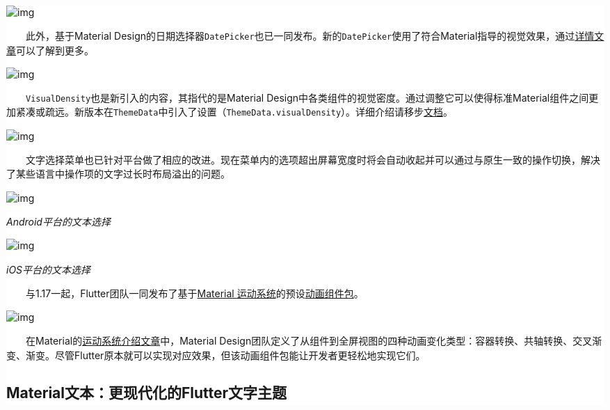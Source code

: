 

![img](http://img.cdn.guoshuyu.cn/20211223_Flutter-117/image3)



  此外，基于Material Design的日期选择器`DatePicker`也已一同发布。新的`DatePicker`使用了符合Material指导的视觉效果，通过[详情文章](https://link.juejin.cn/?target=https%3A%2F%2Fflutter.dev%2Fgo%2Fmaterial-date-picker-redesign)可以了解到更多。



![img](http://img.cdn.guoshuyu.cn/20211223_Flutter-117/image4)



  `VisualDensity`也是新引入的内容，其指代的是Material Design中各类组件的视觉密度。通过调整它可以使得标准Material组件之间更加紧凑或疏远。新版本在`ThemeData`中引入了设置（`ThemeData.visualDensity`）。详细介绍请移步[文档](https://link.juejin.cn/?target=https%3A%2F%2Fapi.flutter.dev%2Fflutter%2Fmaterial%2FVisualDensity-class.html)。



![img](http://img.cdn.guoshuyu.cn/20211223_Flutter-117/image5)



  文字选择菜单也已针对平台做了相应的改进。现在菜单内的选项超出屏幕宽度时将会自动收起并可以通过与原生一致的操作切换，解决了某些语言中操作项的文字过长时布局溢出的问题。



![img](http://img.cdn.guoshuyu.cn/20211223_Flutter-117/image6)





*Android平台的文本选择*





![img](http://img.cdn.guoshuyu.cn/20211223_Flutter-117/image7)





*iOS平台的文本选择*



  与1.17一起，Flutter团队一同发布了基于[Material 运动系统](https://link.juejin.cn/?target=https%3A%2F%2Fmaterial.io%2Fdesign%2Fmotion%2Fthe-motion-system.html)的预设[动画组件包](https://link.juejin.cn/?target=https%3A%2F%2Fpub.dev%2Fpackages%2Fanimations)。



![img](http://img.cdn.guoshuyu.cn/20211223_Flutter-117/image8)



  在Material的[运动系统介绍文章](https://link.juejin.cn/?target=https%3A%2F%2Fmedium.com%2Fgoogle-design%2Fimplementing-motion-9f2839002016)中，Material Design团队定义了从组件到全屏视图的四种动画变化类型：容器转换、共轴转换、交叉渐变、渐变。尽管Flutter原本就可以实现对应效果，但该动画组件包能让开发者更轻松地实现它们。

## Material文本：更现代化的Flutter文字主题
